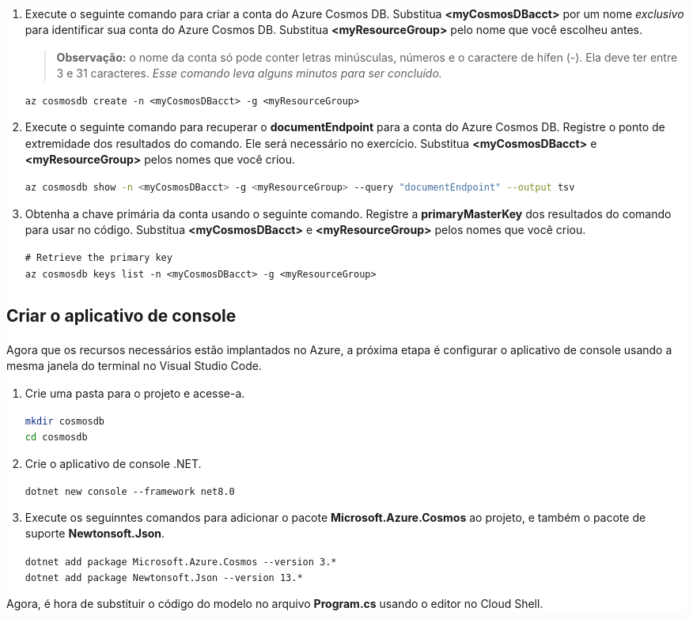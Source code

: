 1. Execute o seguinte comando para criar a conta do Azure Cosmos DB. Substitua **\<myCosmosDBacct>** por um nome *exclusivo* para identificar sua conta do Azure Cosmos DB. Substitua **\<myResourceGroup>** pelo nome que você escolheu antes.

    >**Observação:** o nome da conta só pode conter letras minúsculas, números e o caractere de hífen (-). Ela deve ter entre 3 e 31 caracteres. *Esse comando leva alguns minutos para ser concluído.*

    ```
    az cosmosdb create -n <myCosmosDBacct> -g <myResourceGroup>
    ```

1.  Execute o seguinte comando para recuperar o **documentEndpoint** para a conta do Azure Cosmos DB. Registre o ponto de extremidade dos resultados do comando. Ele será necessário no exercício. Substitua **\<myCosmosDBacct>** e **\<myResourceGroup>** pelos nomes que você criou.

    ```bash
    az cosmosdb show -n <myCosmosDBacct> -g <myResourceGroup> --query "documentEndpoint" --output tsv
    ```

1. Obtenha a chave primária da conta usando o seguinte comando. Registre a **primaryMasterKey** dos resultados do comando para usar no código. Substitua **\<myCosmosDBacct>** e **\<myResourceGroup>** pelos nomes que você criou.

     ```
    # Retrieve the primary key
    az cosmosdb keys list -n <myCosmosDBacct> -g <myResourceGroup>
    ```

## Criar o aplicativo de console

Agora que os recursos necessários estão implantados no Azure, a próxima etapa é configurar o aplicativo de console usando a mesma janela do terminal no Visual Studio Code.

1. Crie uma pasta para o projeto e acesse-a.

    ```bash
    mkdir cosmosdb
    cd cosmosdb
    ```

1. Crie o aplicativo de console .NET.

    ```dotnetcli
    dotnet new console --framework net8.0
    ```

1. Execute os seguinntes comandos para adicionar o pacote **Microsoft.Azure.Cosmos** ao projeto, e também o pacote de suporte **Newtonsoft.Json**.

    ```dotnetcli
    dotnet add package Microsoft.Azure.Cosmos --version 3.*
    dotnet add package Newtonsoft.Json --version 13.*
    ```

Agora, é hora de substituir o código do modelo no arquivo **Program.cs** usando o editor no Cloud Shell.
